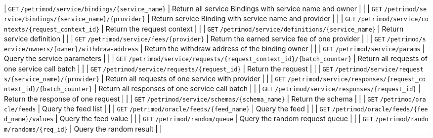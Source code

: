 | `GET` `/petrimod/service/bindings/{service_name}`                                                                                            | Return all service Bindings with service name and owner                                          |                                                                                   |
| `GET` `/petrimod/service/bindings/{service_name}/{provider}`                                                                                 | Return service Binding with service name and provider                                            |                                                                                   |
| `GET` `/petrimod/service/contexts/{request_context_id}`                                                                                      | Return the request context                                                                       |                                                                                   |
| `GET` `/petrimod/service/definitions/{service_name}`                                                                                         | Return service definition                                                                        |                                                                                   |
| `GET` `/petrimod/service/fees/{provider}`                                                                                                    | Return the earned service fee of one provider                                                    |                                                                                   |
| `GET` `/petrimod/service/owners/{owner}/withdraw-address`                                                                                    | Return the withdraw address of the binding owner                                                 |                                                                                   |
| `GET` `/petrimod/service/params`                                                                                                             | Query the service parameters                                                                     |                                                                                   |
| `GET` `/petrimod/service/requests/{request_context_id}/{batch_counter}`                                                                      | Return all requests of one service call batch                                                    |                                                                                   |
| `GET` `/petrimod/service/requests/{request_id}`                                                                                              | Return the request                                                                               |                                                                                   |
| `GET` `/petrimod/service/requests/{service_name}/{provider}`                                                                                 | Return all requests of one service with provider                                                 |                                                                                   |
| `GET` `/petrimod/service/responses/{request_context_id}/{batch_counter}`                                                                     | Return all responses of one service call batch                                                   |                                                                                   |
| `GET` `/petrimod/service/responses/{request_id}`                                                                                             | Return the response of one request                                                               |                                                                                   |
| `GET` `/petrimod/service/schemas/{schema_name}`                                                                                              | Return the schema                                                                                |                                                                                   |
| `GET` `/petrimod/oracle/feeds`                                                                                                               | Query the feed list                                                                              |                                                                                   |
| `GET` `/petrimod/oracle/feeds/{feed_name}`                                                                                                   | Query the feed                                                                                   |                                                                                   |
| `GET` `/petrimod/oracle/feeds/{feed_name}/values`                                                                                            | Query the feed value                                                                             |                                                                                   |
| `GET` `/petrimod/random/queue`                                                                                                               | Query the random request queue                                                                   |                                                                                   |
| `GET` `/petrimod/random/randoms/{req_id}`                                                                                                    | Query the random result                                                                          |                                                                                   |